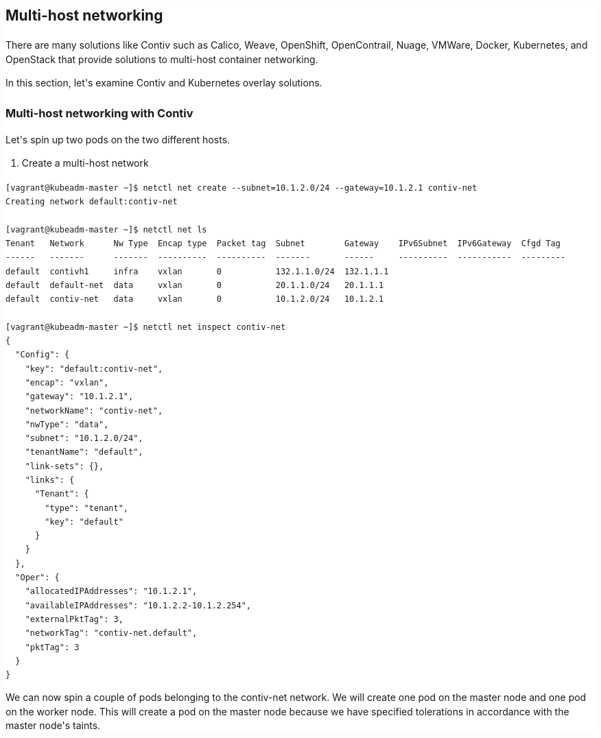 ## Multi-host networking

There are many solutions like Contiv such as Calico, Weave, OpenShift, OpenContrail, Nuage, VMWare, Docker, Kubernetes, and OpenStack that provide solutions to multi-host container networking.

In this section, let's examine Contiv and Kubernetes overlay solutions.

### Multi-host networking with Contiv

Let's spin up two pods on the two different hosts.

1. Create a multi-host network

```
[vagrant@kubeadm-master ~]$ netctl net create --subnet=10.1.2.0/24 --gateway=10.1.2.1 contiv-net
Creating network default:contiv-net

[vagrant@kubeadm-master ~]$ netctl net ls
Tenant   Network      Nw Type  Encap type  Packet tag  Subnet        Gateway    IPv6Subnet  IPv6Gateway  Cfgd Tag
------   -------      -------  ----------  ----------  -------       ------     ----------  -----------  ---------
default  contivh1     infra    vxlan       0           132.1.1.0/24  132.1.1.1
default  default-net  data     vxlan       0           20.1.1.0/24   20.1.1.1
default  contiv-net   data     vxlan       0           10.1.2.0/24   10.1.2.1

[vagrant@kubeadm-master ~]$ netctl net inspect contiv-net
{
  "Config": {
    "key": "default:contiv-net",
    "encap": "vxlan",
    "gateway": "10.1.2.1",
    "networkName": "contiv-net",
    "nwType": "data",
    "subnet": "10.1.2.0/24",
    "tenantName": "default",
    "link-sets": {},
    "links": {
      "Tenant": {
        "type": "tenant",
        "key": "default"
      }
    }
  },
  "Oper": {
    "allocatedIPAddresses": "10.1.2.1",
    "availableIPAddresses": "10.1.2.2-10.1.2.254",
    "externalPktTag": 3,
    "networkTag": "contiv-net.default",
    "pktTag": 3
  }
}

```
We can now spin a couple of pods belonging to the contiv-net network. We will create one pod on the master node and one pod on the worker node. This will create a pod on the master node because we have specified tolerations in accordance with the master node's taints.
